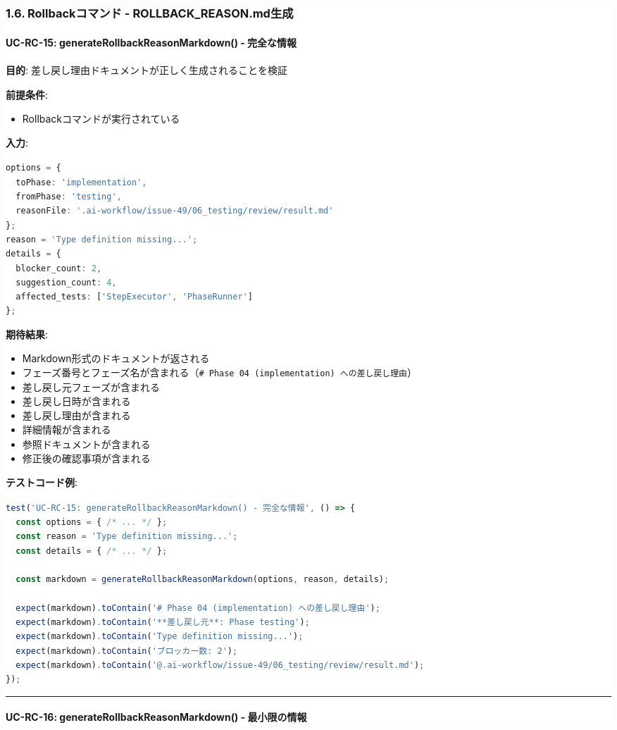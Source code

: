 
### 1.6. Rollbackコマンド - ROLLBACK_REASON.md生成

#### UC-RC-15: generateRollbackReasonMarkdown() - 完全な情報

**目的**: 差し戻し理由ドキュメントが正しく生成されることを検証

**前提条件**:
- Rollbackコマンドが実行されている

**入力**:
```typescript
options = {
  toPhase: 'implementation',
  fromPhase: 'testing',
  reasonFile: '.ai-workflow/issue-49/06_testing/review/result.md'
};
reason = 'Type definition missing...';
details = {
  blocker_count: 2,
  suggestion_count: 4,
  affected_tests: ['StepExecutor', 'PhaseRunner']
};
```

**期待結果**:
- Markdown形式のドキュメントが返される
- フェーズ番号とフェーズ名が含まれる（`# Phase 04 (implementation) への差し戻し理由`）
- 差し戻し元フェーズが含まれる
- 差し戻し日時が含まれる
- 差し戻し理由が含まれる
- 詳細情報が含まれる
- 参照ドキュメントが含まれる
- 修正後の確認事項が含まれる

**テストコード例**:
```typescript
test('UC-RC-15: generateRollbackReasonMarkdown() - 完全な情報', () => {
  const options = { /* ... */ };
  const reason = 'Type definition missing...';
  const details = { /* ... */ };

  const markdown = generateRollbackReasonMarkdown(options, reason, details);

  expect(markdown).toContain('# Phase 04 (implementation) への差し戻し理由');
  expect(markdown).toContain('**差し戻し元**: Phase testing');
  expect(markdown).toContain('Type definition missing...');
  expect(markdown).toContain('ブロッカー数: 2');
  expect(markdown).toContain('@.ai-workflow/issue-49/06_testing/review/result.md');
});
```

---

#### UC-RC-16: generateRollbackReasonMarkdown() - 最小限の情報
